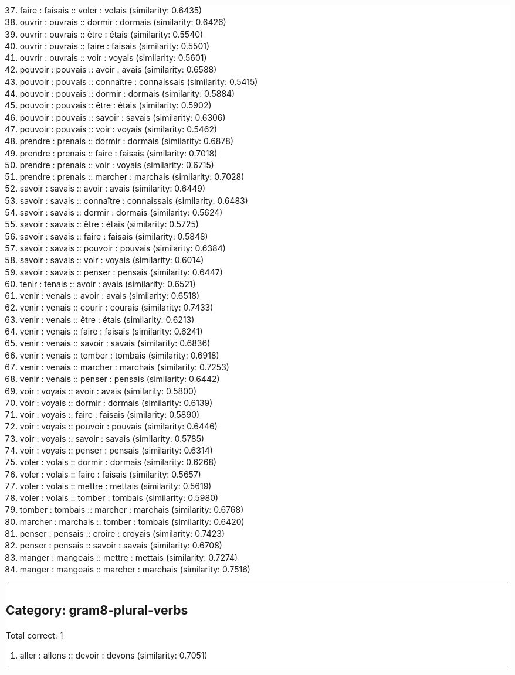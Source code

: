 37. faire : faisais :: voler : volais (similarity: 0.6435)
38. ouvrir : ouvrais :: dormir : dormais (similarity: 0.6426)
39. ouvrir : ouvrais :: être : étais (similarity: 0.5540)
40. ouvrir : ouvrais :: faire : faisais (similarity: 0.5501)
41. ouvrir : ouvrais :: voir : voyais (similarity: 0.5601)
42. pouvoir : pouvais :: avoir : avais (similarity: 0.6588)
43. pouvoir : pouvais :: connaître : connaissais (similarity: 0.5415)
44. pouvoir : pouvais :: dormir : dormais (similarity: 0.5884)
45. pouvoir : pouvais :: être : étais (similarity: 0.5902)
46. pouvoir : pouvais :: savoir : savais (similarity: 0.6306)
47. pouvoir : pouvais :: voir : voyais (similarity: 0.5462)
48. prendre : prenais :: dormir : dormais (similarity: 0.6878)
49. prendre : prenais :: faire : faisais (similarity: 0.7018)
50. prendre : prenais :: voir : voyais (similarity: 0.6715)
51. prendre : prenais :: marcher : marchais (similarity: 0.7028)
52. savoir : savais :: avoir : avais (similarity: 0.6449)
53. savoir : savais :: connaître : connaissais (similarity: 0.6483)
54. savoir : savais :: dormir : dormais (similarity: 0.5624)
55. savoir : savais :: être : étais (similarity: 0.5725)
56. savoir : savais :: faire : faisais (similarity: 0.5848)
57. savoir : savais :: pouvoir : pouvais (similarity: 0.6384)
58. savoir : savais :: voir : voyais (similarity: 0.6014)
59. savoir : savais :: penser : pensais (similarity: 0.6447)
60. tenir : tenais :: avoir : avais (similarity: 0.6521)
61. venir : venais :: avoir : avais (similarity: 0.6518)
62. venir : venais :: courir : courais (similarity: 0.7433)
63. venir : venais :: être : étais (similarity: 0.6213)
64. venir : venais :: faire : faisais (similarity: 0.6241)
65. venir : venais :: savoir : savais (similarity: 0.6836)
66. venir : venais :: tomber : tombais (similarity: 0.6918)
67. venir : venais :: marcher : marchais (similarity: 0.7253)
68. venir : venais :: penser : pensais (similarity: 0.6442)
69. voir : voyais :: avoir : avais (similarity: 0.5800)
70. voir : voyais :: dormir : dormais (similarity: 0.6139)
71. voir : voyais :: faire : faisais (similarity: 0.5890)
72. voir : voyais :: pouvoir : pouvais (similarity: 0.6446)
73. voir : voyais :: savoir : savais (similarity: 0.5785)
74. voir : voyais :: penser : pensais (similarity: 0.6314)
75. voler : volais :: dormir : dormais (similarity: 0.6268)
76. voler : volais :: faire : faisais (similarity: 0.5657)
77. voler : volais :: mettre : mettais (similarity: 0.5619)
78. voler : volais :: tomber : tombais (similarity: 0.5980)
79. tomber : tombais :: marcher : marchais (similarity: 0.6768)
80. marcher : marchais :: tomber : tombais (similarity: 0.6420)
81. penser : pensais :: croire : croyais (similarity: 0.7423)
82. penser : pensais :: savoir : savais (similarity: 0.6708)
83. manger : mangeais :: mettre : mettais (similarity: 0.7274)
84. manger : mangeais :: marcher : marchais (similarity: 0.7516)

--------------------------------------------------

## Category: gram8-plural-verbs
Total correct: 1

1. aller : allons :: devoir : devons (similarity: 0.7051)

--------------------------------------------------

